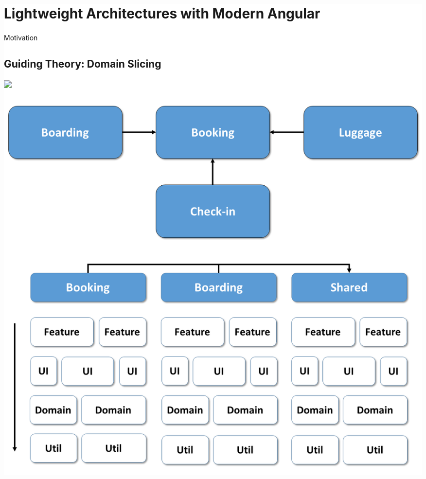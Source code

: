 # Lightweight Architectures with Modern Angular

Motivation

## Guiding Theory: Domain Slicing

![](domains.png)

![](context-map.png)

![](matrix.png)
